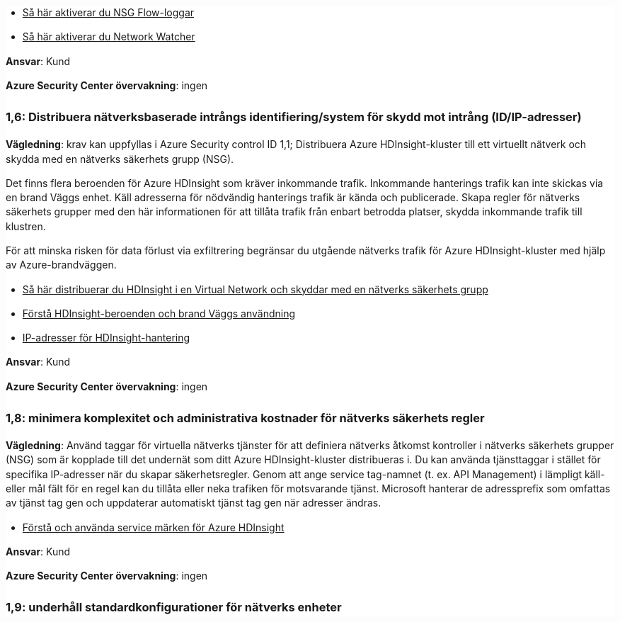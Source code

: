 - [Så här aktiverar du NSG Flow-loggar](../network-watcher/network-watcher-nsg-flow-logging-portal.md)

- [Så här aktiverar du Network Watcher](../network-watcher/network-watcher-create.md)

**Ansvar**: Kund

**Azure Security Center övervakning**: ingen

### <a name="16-deploy-network-based-intrusion-detectionintrusion-prevention-systems-idsips"></a>1,6: Distribuera nätverksbaserade intrångs identifiering/system för skydd mot intrång (ID/IP-adresser)

**Vägledning**: krav kan uppfyllas i Azure Security control ID 1,1; Distribuera Azure HDInsight-kluster till ett virtuellt nätverk och skydda med en nätverks säkerhets grupp (NSG).

Det finns flera beroenden för Azure HDInsight som kräver inkommande trafik. Inkommande hanterings trafik kan inte skickas via en brand Väggs enhet. Käll adresserna för nödvändig hanterings trafik är kända och publicerade. Skapa regler för nätverks säkerhets grupper med den här informationen för att tillåta trafik från enbart betrodda platser, skydda inkommande trafik till klustren.

För att minska risken för data förlust via exfiltrering begränsar du utgående nätverks trafik för Azure HDInsight-kluster med hjälp av Azure-brandväggen.

- [Så här distribuerar du HDInsight i en Virtual Network och skyddar med en nätverks säkerhets grupp](hdinsight-create-virtual-network.md)

- [Förstå HDInsight-beroenden och brand Väggs användning](hdinsight-restrict-outbound-traffic.md)

- [IP-adresser för HDInsight-hantering](hdinsight-management-ip-addresses.md)

**Ansvar**: Kund

**Azure Security Center övervakning**: ingen

### <a name="18-minimize-complexity-and-administrative-overhead-of-network-security-rules"></a>1,8: minimera komplexitet och administrativa kostnader för nätverks säkerhets regler

**Vägledning**: Använd taggar för virtuella nätverks tjänster för att definiera nätverks åtkomst kontroller i nätverks säkerhets grupper (NSG) som är kopplade till det undernät som ditt Azure HDInsight-kluster distribueras i. Du kan använda tjänsttaggar i stället för specifika IP-adresser när du skapar säkerhetsregler. Genom att ange service tag-namnet (t. ex. API Management) i lämpligt käll-eller mål fält för en regel kan du tillåta eller neka trafiken för motsvarande tjänst. Microsoft hanterar de adressprefix som omfattas av tjänst tag gen och uppdaterar automatiskt tjänst tag gen när adresser ändras.

- [Förstå och använda service märken för Azure HDInsight](/azure/virtual-network/security-overview#service-tags)

**Ansvar**: Kund

**Azure Security Center övervakning**: ingen

### <a name="19-maintain-standard-security-configurations-for-network-devices"></a>1,9: underhåll standardkonfigurationer för nätverks enheter
